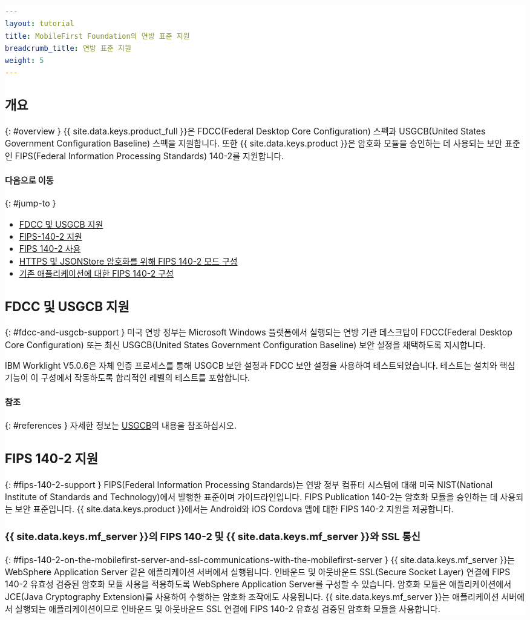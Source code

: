 ```yaml
---
layout: tutorial
title: MobileFirst Foundation의 연방 표준 지원
breadcrumb_title: 연방 표준 지원
weight: 5
---
```


## 개요
{: #overview }
{{ site.data.keys.product_full }}은 FDCC(Federal Desktop Core Configuration) 스펙과 USGCB(United States Government Configuration Baseline) 스펙을 지원합니다. 또한 {{ site.data.keys.product }}은 암호화 모듈을 승인하는 데 사용되는 보안 표준인 FIPS(Federal Information Processing Standards) 140-2를 지원합니다. 

#### 다음으로 이동
{: #jump-to }

* [FDCC 및 USGCB 지원](#fdcc-and-usgcb-support)
* [FIPS-140-2 지원](#fips-140-2-support)
* [FIPS 140-2 사용](#enabling-fips-140-2)
* [HTTPS 및 JSONStore 암호화를 위해 FIPS 140-2 모드 구성](#configure-fips-140-2-mode-for-https-and-jsonstore-encryption)
* [기존 애플리케이션에 대한 FIPS 140-2 구성](#configuring-fips-140-2-for-existing-applications)

## FDCC 및 USGCB 지원
{: #fdcc-and-usgcb-support }
미국 연방 정부는 Microsoft Windows 플랫폼에서 실행되는 연방 기관 데스크탑이 FDCC(Federal Desktop Core Configuration) 또는 최신 USGCB(United States Government Configuration Baseline) 보안 설정을 채택하도록 지시합니다. 

IBM Worklight V5.0.6은 자체 인증 프로세스를 통해 USGCB 보안 설정과 FDCC 보안 설정을 사용하여 테스트되었습니다. 테스트는 설치와 핵심 기능이 이 구성에서 작동하도록 합리적인 레벨의 테스트를 포함합니다. 

#### 참조
{: #references }
자세한 정보는 [USGCB](http://usgcb.nist.gov/)의 내용을 참조하십시오. 

## FIPS 140-2 지원
{: #fips-140-2-support }
FIPS(Federal Information Processing Standards)는 연방 정부 컴퓨터 시스템에 대해 미국 NIST(National Institute of Standards and Technology)에서 발행한 표준이며 가이드라인입니다. FIPS Publication 140-2는 암호화 모듈을 승인하는 데 사용되는 보안 표준입니다. {{ site.data.keys.product }}에서는 Android와 iOS Cordova 앱에 대한 FIPS 140-2 지원을 제공합니다. 

### {{ site.data.keys.mf_server }}의 FIPS 140-2 및 {{ site.data.keys.mf_server }}와 SSL 통신
{: #fips-140-2-on-the-mobilefirst-server-and-ssl-communications-with-the-mobilefirst-server }
{{ site.data.keys.mf_server }}는 WebSphere Application Server 같은 애플리케이션 서버에서 실행됩니다. 인바운드 및 아웃바운드 SSL(Secure Socket Layer) 연결에 FIPS 140-2 유효성 검증된 암호화 모듈 사용을 적용하도록 WebSphere Application Server를 구성할 수 있습니다. 암호화 모듈은 애플리케이션에서 JCE(Java Cryptography Extension)를 사용하여 수행하는 암호화 조작에도 사용됩니다. {{ site.data.keys.mf_server }}는 애플리케이션 서버에서 실행되는 애플리케이션이므로 인바운드 및 아웃바운드 SSL 연결에 FIPS 140-2 유효성 검증된 암호화 모듈을 사용합니다. 
